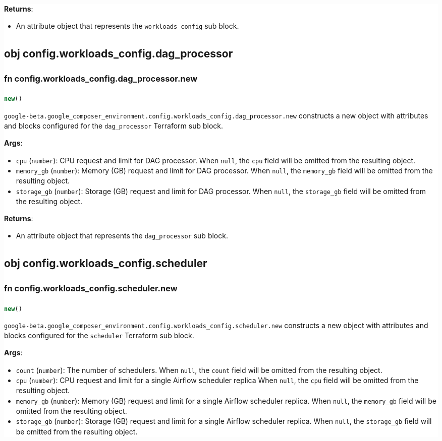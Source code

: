 **Returns**:
  - An attribute object that represents the `workloads_config` sub block.


## obj config.workloads_config.dag_processor



### fn config.workloads_config.dag_processor.new

```ts
new()
```


`google-beta.google_composer_environment.config.workloads_config.dag_processor.new` constructs a new object with attributes and blocks configured for the `dag_processor`
Terraform sub block.



**Args**:
  - `cpu` (`number`): CPU request and limit for DAG processor. When `null`, the `cpu` field will be omitted from the resulting object.
  - `memory_gb` (`number`): Memory (GB) request and limit for DAG processor. When `null`, the `memory_gb` field will be omitted from the resulting object.
  - `storage_gb` (`number`): Storage (GB) request and limit for DAG processor. When `null`, the `storage_gb` field will be omitted from the resulting object.

**Returns**:
  - An attribute object that represents the `dag_processor` sub block.


## obj config.workloads_config.scheduler



### fn config.workloads_config.scheduler.new

```ts
new()
```


`google-beta.google_composer_environment.config.workloads_config.scheduler.new` constructs a new object with attributes and blocks configured for the `scheduler`
Terraform sub block.



**Args**:
  - `count` (`number`): The number of schedulers. When `null`, the `count` field will be omitted from the resulting object.
  - `cpu` (`number`): CPU request and limit for a single Airflow scheduler replica When `null`, the `cpu` field will be omitted from the resulting object.
  - `memory_gb` (`number`): Memory (GB) request and limit for a single Airflow scheduler replica. When `null`, the `memory_gb` field will be omitted from the resulting object.
  - `storage_gb` (`number`): Storage (GB) request and limit for a single Airflow scheduler replica. When `null`, the `storage_gb` field will be omitted from the resulting object.
